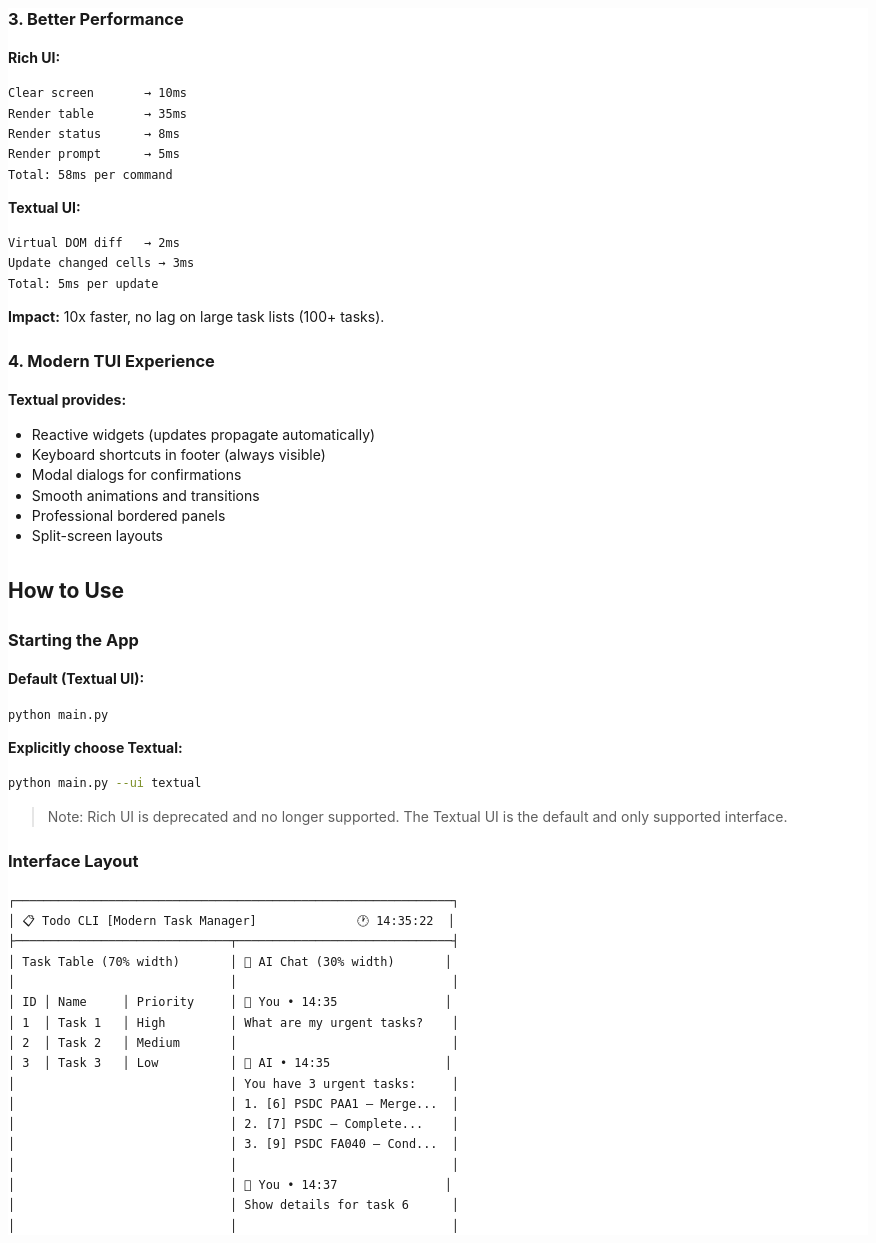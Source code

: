 ### 3. Better Performance

**Rich UI:**
```
Clear screen       → 10ms
Render table       → 35ms
Render status      → 8ms
Render prompt      → 5ms
Total: 58ms per command
```

**Textual UI:**
```
Virtual DOM diff   → 2ms
Update changed cells → 3ms
Total: 5ms per update
```

**Impact:** 10x faster, no lag on large task lists (100+ tasks).

### 4. Modern TUI Experience

**Textual provides:**
- Reactive widgets (updates propagate automatically)
- Keyboard shortcuts in footer (always visible)
- Modal dialogs for confirmations
- Smooth animations and transitions
- Professional bordered panels
- Split-screen layouts

## How to Use

### Starting the App

**Default (Textual UI):**
```bash
python main.py
```

**Explicitly choose Textual:**
```bash
python main.py --ui textual
```

> Note: Rich UI is deprecated and no longer supported. The Textual UI is the default and only supported interface.

### Interface Layout

```
┌─────────────────────────────────────────────────────────────┐
│ 📋 Todo CLI [Modern Task Manager]              🕐 14:35:22  │
├──────────────────────────────┬──────────────────────────────┤
│ Task Table (70% width)       │ 💬 AI Chat (30% width)       │
│                              │                              │
│ ID │ Name     │ Priority     │ 🧑 You • 14:35               │
│ 1  │ Task 1   │ High         │ What are my urgent tasks?    │
│ 2  │ Task 2   │ Medium       │                              │
│ 3  │ Task 3   │ Low          │ 🤖 AI • 14:35                │
│                              │ You have 3 urgent tasks:     │
│                              │ 1. [6] PSDC PAA1 – Merge...  │
│                              │ 2. [7] PSDC – Complete...    │
│                              │ 3. [9] PSDC FA040 – Cond...  │
│                              │                              │
│                              │ 🧑 You • 14:37               │
│                              │ Show details for task 6      │
│                              │                              │
```